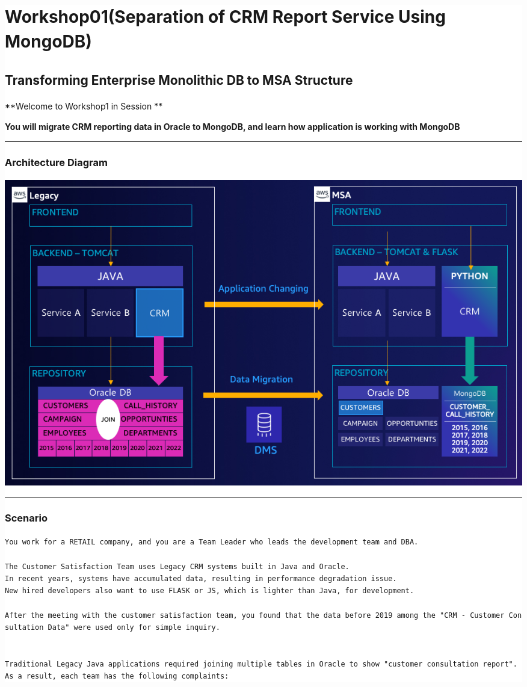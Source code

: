 

# Workshop01(Separation of CRM Report Service Using MongoDB)



## Transforming Enterprise Monolithic DB to MSA Structure

**Welcome to Workshop1 in Session **

**You will migrate CRM reporting data in Oracle to MongoDB, and learn how application is working with MongoDB**

---

### Architecture Diagram

![image-20220818132811612](images/image-20220818132811612.png)



---

### Scenario 

```
You work for a RETAIL company, and you are a Team Leader who leads the development team and DBA.

The Customer Satisfaction Team uses Legacy CRM systems built in Java and Oracle.
In recent years, systems have accumulated data, resulting in performance degradation issue.
New hired developers also want to use FLASK or JS, which is lighter than Java, for development.

After the meeting with the customer satisfaction team, you found that the data before 2019 among the "CRM - Customer Consultation Data" were used only for simple inquiry.


Traditional Legacy Java applications required joining multiple tables in Oracle to show "customer consultation report".
As a result, each team has the following complaints:
```